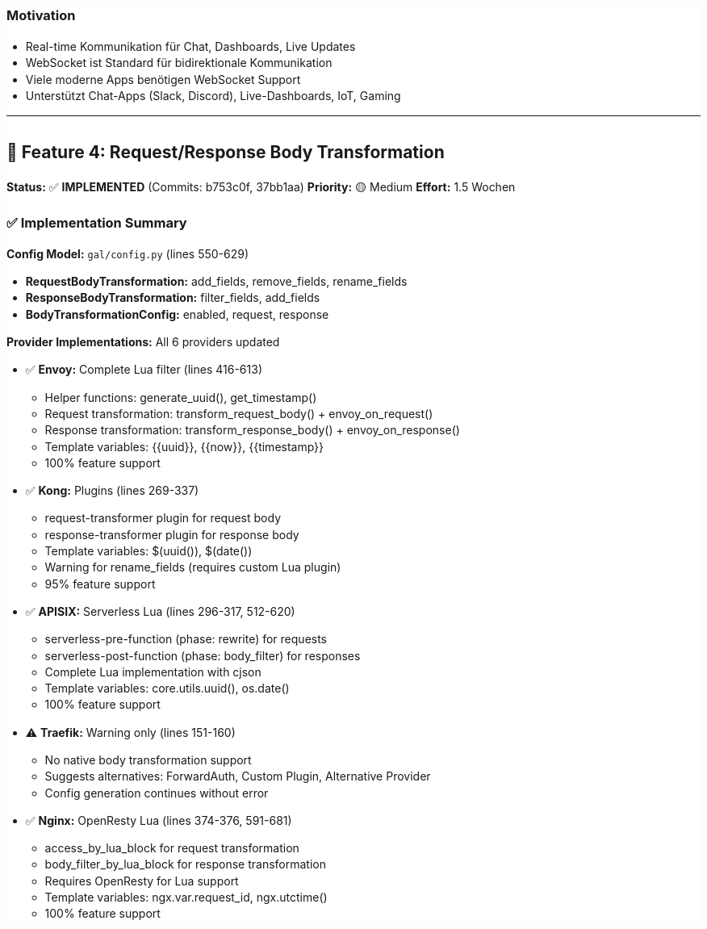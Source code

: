 ### Motivation

- Real-time Kommunikation für Chat, Dashboards, Live Updates
- WebSocket ist Standard für bidirektionale Kommunikation
- Viele moderne Apps benötigen WebSocket Support
- Unterstützt Chat-Apps (Slack, Discord), Live-Dashboards, IoT, Gaming

---

## 🔄 Feature 4: Request/Response Body Transformation

**Status:** ✅ **IMPLEMENTED** (Commits: b753c0f, 37bb1aa)
**Priority:** 🟡 Medium
**Effort:** 1.5 Wochen

### ✅ Implementation Summary

**Config Model:** `gal/config.py` (lines 550-629)
- **RequestBodyTransformation:** add_fields, remove_fields, rename_fields
- **ResponseBodyTransformation:** filter_fields, add_fields
- **BodyTransformationConfig:** enabled, request, response

**Provider Implementations:** All 6 providers updated
- ✅ **Envoy:** Complete Lua filter (lines 416-613)
  - Helper functions: generate_uuid(), get_timestamp()
  - Request transformation: transform_request_body() + envoy_on_request()
  - Response transformation: transform_response_body() + envoy_on_response()
  - Template variables: {{uuid}}, {{now}}, {{timestamp}}
  - 100% feature support

- ✅ **Kong:** Plugins (lines 269-337)
  - request-transformer plugin for request body
  - response-transformer plugin for response body
  - Template variables: $(uuid()), $(date())
  - Warning for rename_fields (requires custom Lua plugin)
  - 95% feature support

- ✅ **APISIX:** Serverless Lua (lines 296-317, 512-620)
  - serverless-pre-function (phase: rewrite) for requests
  - serverless-post-function (phase: body_filter) for responses
  - Complete Lua implementation with cjson
  - Template variables: core.utils.uuid(), os.date()
  - 100% feature support

- ⚠️ **Traefik:** Warning only (lines 151-160)
  - No native body transformation support
  - Suggests alternatives: ForwardAuth, Custom Plugin, Alternative Provider
  - Config generation continues without error

- ✅ **Nginx:** OpenResty Lua (lines 374-376, 591-681)
  - access_by_lua_block for request transformation
  - body_filter_by_lua_block for response transformation
  - Requires OpenResty for Lua support
  - Template variables: ngx.var.request_id, ngx.utctime()
  - 100% feature support
